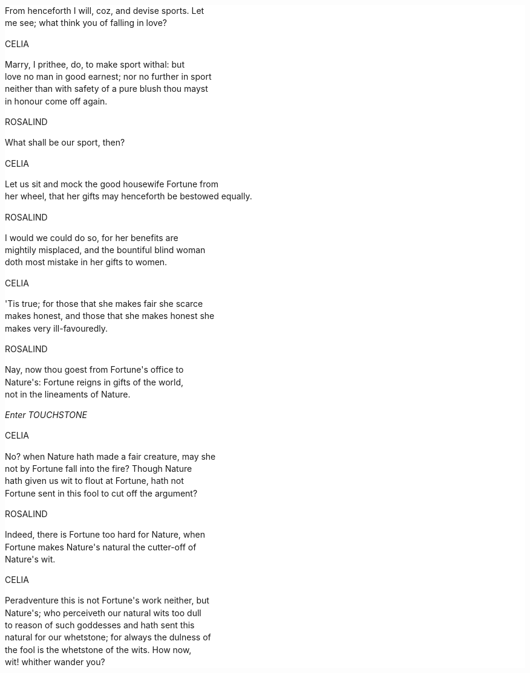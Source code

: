 From henceforth I will, coz, and devise sports. Let  
me see; what think you of falling in love?  

CELIA  

Marry, I prithee, do, to make sport withal: but  
love no man in good earnest; nor no further in sport  
neither than with safety of a pure blush thou mayst  
in honour come off again.  

ROSALIND  

What shall be our sport, then?  

CELIA  

Let us sit and mock the good housewife Fortune from  
her wheel, that her gifts may henceforth be bestowed equally.  

ROSALIND  

I would we could do so, for her benefits are  
mightily misplaced, and the bountiful blind woman  
doth most mistake in her gifts to women.  

CELIA  

'Tis true; for those that she makes fair she scarce  
makes honest, and those that she makes honest she  
makes very ill-favouredly.  

ROSALIND  

Nay, now thou goest from Fortune's office to  
Nature's: Fortune reigns in gifts of the world,  
not in the lineaments of Nature.  

_Enter TOUCHSTONE_  
  
CELIA  

No? when Nature hath made a fair creature, may she  
not by Fortune fall into the fire? Though Nature  
hath given us wit to flout at Fortune, hath not  
Fortune sent in this fool to cut off the argument?  

ROSALIND  

Indeed, there is Fortune too hard for Nature, when  
Fortune makes Nature's natural the cutter-off of  
Nature's wit.  

CELIA  

Peradventure this is not Fortune's work neither, but  
Nature's; who perceiveth our natural wits too dull  
to reason of such goddesses and hath sent this  
natural for our whetstone; for always the dulness of  
the fool is the whetstone of the wits. How now,  
wit! whither wander you?  
